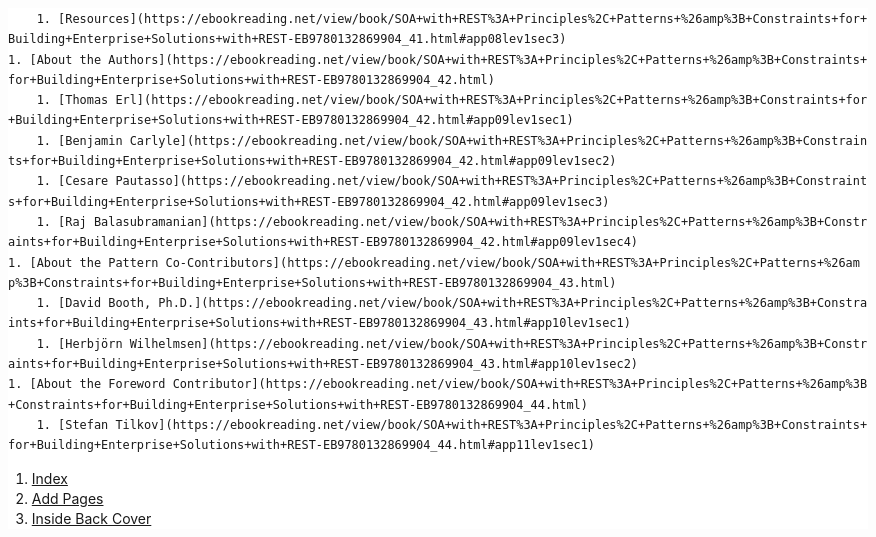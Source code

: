        1. [Resources](https://ebookreading.net/view/book/SOA+with+REST%3A+Principles%2C+Patterns+%26amp%3B+Constraints+for+Building+Enterprise+Solutions+with+REST-EB9780132869904_41.html#app08lev1sec3)
    1. [About the Authors](https://ebookreading.net/view/book/SOA+with+REST%3A+Principles%2C+Patterns+%26amp%3B+Constraints+for+Building+Enterprise+Solutions+with+REST-EB9780132869904_42.html)
        1. [Thomas Erl](https://ebookreading.net/view/book/SOA+with+REST%3A+Principles%2C+Patterns+%26amp%3B+Constraints+for+Building+Enterprise+Solutions+with+REST-EB9780132869904_42.html#app09lev1sec1)
        1. [Benjamin Carlyle](https://ebookreading.net/view/book/SOA+with+REST%3A+Principles%2C+Patterns+%26amp%3B+Constraints+for+Building+Enterprise+Solutions+with+REST-EB9780132869904_42.html#app09lev1sec2)
        1. [Cesare Pautasso](https://ebookreading.net/view/book/SOA+with+REST%3A+Principles%2C+Patterns+%26amp%3B+Constraints+for+Building+Enterprise+Solutions+with+REST-EB9780132869904_42.html#app09lev1sec3)
        1. [Raj Balasubramanian](https://ebookreading.net/view/book/SOA+with+REST%3A+Principles%2C+Patterns+%26amp%3B+Constraints+for+Building+Enterprise+Solutions+with+REST-EB9780132869904_42.html#app09lev1sec4)
    1. [About the Pattern Co-Contributors](https://ebookreading.net/view/book/SOA+with+REST%3A+Principles%2C+Patterns+%26amp%3B+Constraints+for+Building+Enterprise+Solutions+with+REST-EB9780132869904_43.html)
        1. [David Booth, Ph.D.](https://ebookreading.net/view/book/SOA+with+REST%3A+Principles%2C+Patterns+%26amp%3B+Constraints+for+Building+Enterprise+Solutions+with+REST-EB9780132869904_43.html#app10lev1sec1)
        1. [Herbjörn Wilhelmsen](https://ebookreading.net/view/book/SOA+with+REST%3A+Principles%2C+Patterns+%26amp%3B+Constraints+for+Building+Enterprise+Solutions+with+REST-EB9780132869904_43.html#app10lev1sec2)
    1. [About the Foreword Contributor](https://ebookreading.net/view/book/SOA+with+REST%3A+Principles%2C+Patterns+%26amp%3B+Constraints+for+Building+Enterprise+Solutions+with+REST-EB9780132869904_44.html)
        1. [Stefan Tilkov](https://ebookreading.net/view/book/SOA+with+REST%3A+Principles%2C+Patterns+%26amp%3B+Constraints+for+Building+Enterprise+Solutions+with+REST-EB9780132869904_44.html#app11lev1sec1)
1. [Index](https://ebookreading.net/view/book/SOA+with+REST%3A+Principles%2C+Patterns+%26amp%3B+Constraints+for+Building+Enterprise+Solutions+with+REST-EB9780132869904_45.html)
1. [Add Pages](https://ebookreading.net/view/book/SOA+with+REST%3A+Principles%2C+Patterns+%26amp%3B+Constraints+for+Building+Enterprise+Solutions+with+REST-EB9780132869904_46.html)
1. [Inside Back Cover](https://ebookreading.net/view/book/SOA+with+REST%3A+Principles%2C+Patterns+%26amp%3B+Constraints+for+Building+Enterprise+Solutions+with+REST-EB9780132869904_47.html)
